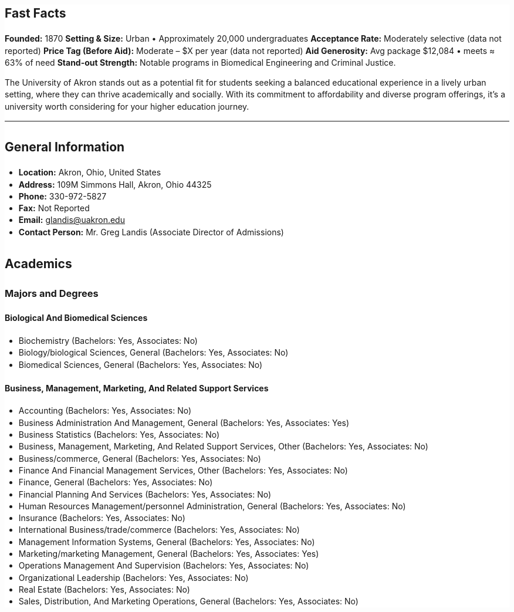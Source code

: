 ## Fast Facts
**Founded:** 1870
**Setting & Size:** Urban • Approximately 20,000 undergraduates
**Acceptance Rate:** Moderately selective (data not reported)
**Price Tag (Before Aid):** Moderate – $X per year (data not reported)
**Aid Generosity:** Avg package $12,084 • meets ≈ 63% of need
**Stand-out Strength:** Notable programs in Biomedical Engineering and Criminal Justice.

The University of Akron stands out as a potential fit for students seeking a balanced educational experience in a lively urban setting, where they can thrive academically and socially. With its commitment to affordability and diverse program offerings, it’s a university worth considering for your higher education journey.

---

## General Information

- **Location:** Akron, Ohio, United States
- **Address:** 109M Simmons Hall, Akron, Ohio 44325
- **Phone:** 330-972-5827
- **Fax:** Not Reported
- **Email:** glandis@uakron.edu
- **Contact Person:** Mr. Greg Landis (Associate Director of Admissions)

## Academics

### Majors and Degrees

#### Biological And Biomedical Sciences

- Biochemistry (Bachelors: Yes, Associates: No)
- Biology/biological Sciences, General (Bachelors: Yes, Associates: No)
- Biomedical Sciences, General (Bachelors: Yes, Associates: No)

#### Business, Management, Marketing, And Related Support Services

- Accounting (Bachelors: Yes, Associates: No)
- Business Administration And Management, General (Bachelors: Yes, Associates: Yes)
- Business Statistics (Bachelors: Yes, Associates: No)
- Business, Management, Marketing, And Related Support Services, Other (Bachelors: Yes, Associates: No)
- Business/commerce, General (Bachelors: Yes, Associates: No)
- Finance And Financial Management Services, Other (Bachelors: Yes, Associates: No)
- Finance, General (Bachelors: Yes, Associates: No)
- Financial Planning And Services (Bachelors: Yes, Associates: No)
- Human Resources Management/personnel Administration, General (Bachelors: Yes, Associates: No)
- Insurance (Bachelors: Yes, Associates: No)
- International Business/trade/commerce (Bachelors: Yes, Associates: No)
- Management Information Systems, General (Bachelors: Yes, Associates: No)
- Marketing/marketing Management, General (Bachelors: Yes, Associates: Yes)
- Operations Management And Supervision (Bachelors: Yes, Associates: No)
- Organizational Leadership (Bachelors: Yes, Associates: No)
- Real Estate (Bachelors: Yes, Associates: No)
- Sales, Distribution, And Marketing Operations, General (Bachelors: Yes, Associates: No)
